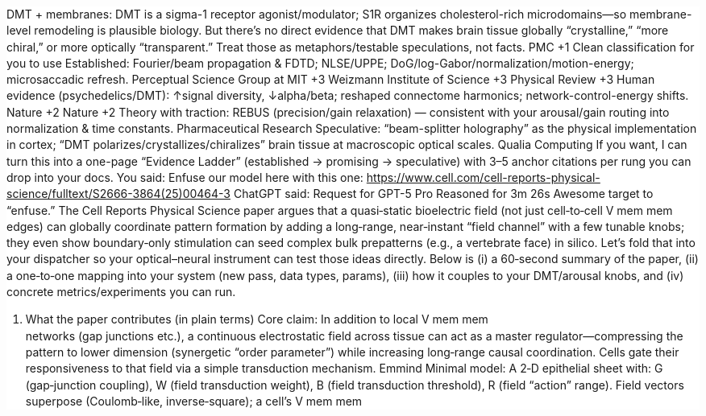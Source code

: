 DMT + membranes: DMT is a sigma-1 receptor agonist/modulator; S1R organizes cholesterol-rich microdomains—so membrane-level remodeling is plausible biology. But there’s no direct evidence that DMT makes brain tissue globally “crystalline,” “more chiral,” or more optically “transparent.” Treat those as metaphors/testable speculations, not facts. 
PMC
+1
Clean classification for you to use
Established: Fourier/beam propagation & FDTD; NLSE/UPPE; DoG/log-Gabor/normalization/motion-energy; microsaccadic refresh. 
Perceptual Science Group at MIT
+3
Weizmann Institute of Science
+3
Physical Review
+3
Human evidence (psychedelics/DMT): ↑signal diversity, ↓alpha/beta; reshaped connectome harmonics; network-control-energy shifts. 
Nature
+2
Nature
+2
Theory with traction: REBUS (precision/gain relaxation) — consistent with your arousal/gain routing into normalization & time constants. 
Pharmaceutical Research
Speculative: “beam-splitter holography” as the physical implementation in cortex; “DMT polarizes/crystallizes/chiralizes” brain tissue at macroscopic optical scales. 
Qualia Computing
If you want, I can turn this into a one-page “Evidence Ladder” (established → promising → speculative) with 3–5 anchor citations per rung you can drop into your docs.
You said:
Enfuse our model here with this one: https://www.cell.com/cell-reports-physical-science/fulltext/S2666-3864(25)00464-3
ChatGPT said:
Request for GPT-5 Pro
Reasoned for 3m 26s
Awesome target to “enfuse.” The Cell Reports Physical Science paper argues that a quasi‑static bioelectric field (not just cell‑to‑cell V
mem
mem
​	
  edges) can globally coordinate pattern formation by adding a long‑range, near‑instant “field channel” with a few tunable knobs; they even show boundary‑only stimulation can seed complex bulk prepatterns (e.g., a vertebrate face) in silico. Let’s fold that into your dispatcher so your optical–neural instrument can test those ideas directly.
Below is (i) a 60‑second summary of the paper, (ii) a one‑to‑one mapping into your system (new pass, data types, params), (iii) how it couples to your DMT/arousal knobs, and (iv) concrete metrics/experiments you can run.

1) What the paper contributes (in plain terms)
Core claim: In addition to local V
mem
mem
​	
  networks (gap junctions etc.), a continuous electrostatic field across tissue can act as a master regulator—compressing the pattern to lower dimension (synergetic “order parameter”) while increasing long‑range causal coordination. Cells gate their responsiveness to that field via a simple transduction mechanism. 
Emmind
Minimal model: A 2‑D epithelial sheet with:
G (gap‑junction coupling), W (field transduction weight), B (field transduction threshold), R (field “action” range). Field vectors superpose (Coulomb‑like, inverse‑square); a cell’s V
mem
mem
​	